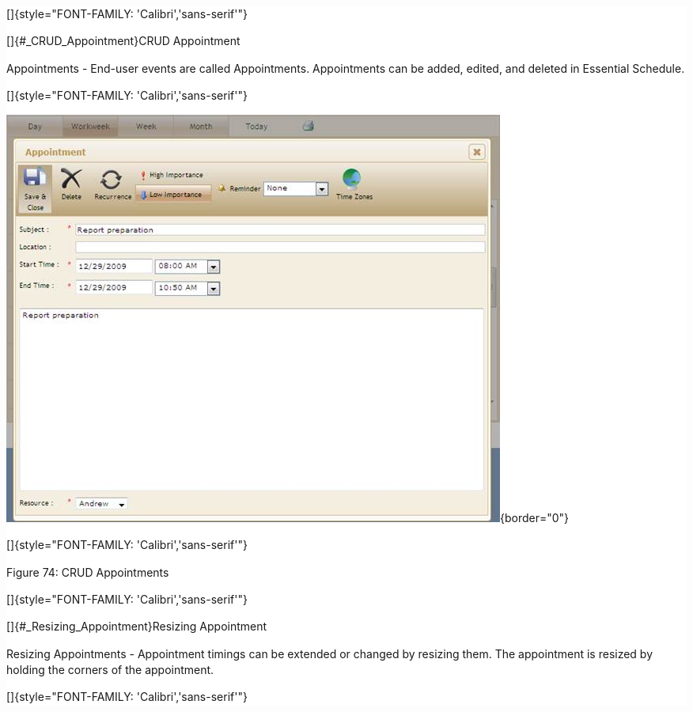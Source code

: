 []{style="FONT-FAMILY: 'Calibri','sans-serif'"} 

[]{#_CRUD_Appointment}CRUD Appointment

Appointments - End-user events are called Appointments. Appointments can be added, edited, and deleted in Essential Schedule.

[]{style="FONT-FAMILY: 'Calibri','sans-serif'"} 

![](ImagesExt/image55_76.jpg){border="0"}

[]{style="FONT-FAMILY: 'Calibri','sans-serif'"} 

Figure 74: CRUD Appointments

[]{style="FONT-FAMILY: 'Calibri','sans-serif'"} 

[]{#_Resizing_Appointment}Resizing Appointment

Resizing Appointments - Appointment timings can be extended or changed by resizing them. The appointment is resized by holding the corners of the appointment.

[]{style="FONT-FAMILY: 'Calibri','sans-serif'"} 
